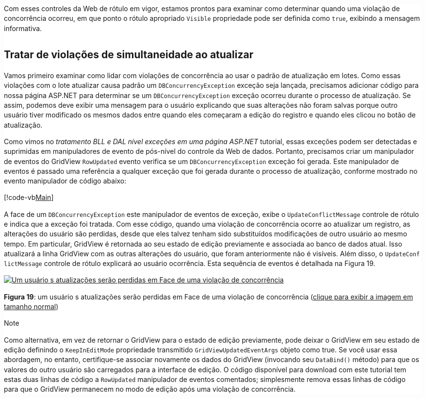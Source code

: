 
Com esses controles da Web de rótulo em vigor, estamos prontos para examinar como determinar quando uma violação de concorrência ocorreu, em que ponto o rótulo apropriado `Visible` propriedade pode ser definida como `true`, exibindo a mensagem informativa.

## <a name="handling-concurrency-violations-when-updating"></a>Tratar de violações de simultaneidade ao atualizar

Vamos primeiro examinar como lidar com violações de concorrência ao usar o padrão de atualização em lotes. Como essas violações com o lote atualizar causa padrão um `DBConcurrencyException` exceção seja lançada, precisamos adicionar código para nossa página ASP.NET para determinar se um `DBConcurrencyException` exceção ocorreu durante o processo de atualização. Se assim, podemos deve exibir uma mensagem para o usuário explicando que suas alterações não foram salvas porque outro usuário tiver modificado os mesmos dados entre quando eles começaram a edição do registro e quando eles clicou no botão de atualização.

Como vimos no *tratamento BLL e DAL nível exceções em uma página ASP.NET* tutorial, essas exceções podem ser detectadas e suprimidas em manipuladores de evento de pós-nível do controle da Web de dados. Portanto, precisamos criar um manipulador de eventos do GridView `RowUpdated` evento verifica se um `DBConcurrencyException` exceção foi gerada. Este manipulador de eventos é passado uma referência a qualquer exceção que foi gerada durante o processo de atualização, conforme mostrado no evento manipulador de código abaixo:


[!code-vb[Main](implementing-optimistic-concurrency-vb/samples/sample13.vb)]

A face de um `DBConcurrencyException` este manipulador de eventos de exceção, exibe o `UpdateConflictMessage` controle de rótulo e indica que a exceção foi tratada. Com esse código, quando uma violação de concorrência ocorre ao atualizar um registro, as alterações do usuário são perdidas, desde que eles talvez tenham sido substituídos modificações de outro usuário ao mesmo tempo. Em particular, GridView é retornada ao seu estado de edição previamente e associada ao banco de dados atual. Isso atualizará a linha GridView com as outras alterações do usuário, que foram anteriormente não é visíveis. Além disso, o `UpdateConflictMessage` controle de rótulo explicará ao usuário ocorrência. Esta sequência de eventos é detalhada na Figura 19.


[![Um usuário s atualizações serão perdidas em Face de uma violação de concorrência](implementing-optimistic-concurrency-vb/_static/image54.png)](implementing-optimistic-concurrency-vb/_static/image53.png)

**Figura 19**: um usuário s atualizações serão perdidas em Face de uma violação de concorrência ([clique para exibir a imagem em tamanho normal](implementing-optimistic-concurrency-vb/_static/image55.png))


> [!NOTE]
> Como alternativa, em vez de retornar o GridView para o estado de edição previamente, pode deixar o GridView em seu estado de edição definindo o `KeepInEditMode` propriedade transmitido `GridViewUpdatedEventArgs` objeto como true. Se você usar essa abordagem, no entanto, certifique-se associar novamente os dados do GridView (invocando seu `DataBind()` método) para que os valores do outro usuário são carregados para a interface de edição. O código disponível para download com este tutorial tem estas duas linhas de código a `RowUpdated` manipulador de eventos comentados; simplesmente remova essas linhas de código para que o GridView permanecem no modo de edição após uma violação de concorrência.


